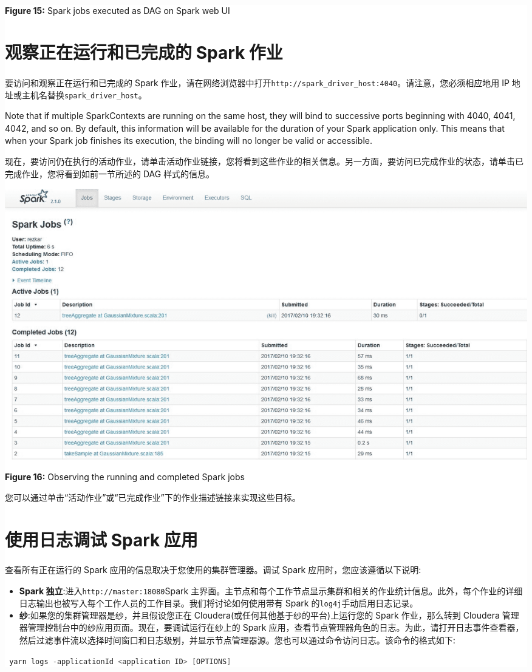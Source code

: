 **Figure 15:** Spark jobs executed as DAG on Spark web UI

# 观察正在运行和已完成的 Spark 作业

要访问和观察正在运行和已完成的 Spark 作业，请在网络浏览器中打开`http://spark_driver_host:4040`。请注意，您必须相应地用 IP 地址或主机名替换`spark_driver_host`。

Note that if multiple SparkContexts are running on the same host, they will bind to successive ports beginning with 4040, 4041, 4042, and so on. By default, this information will be available for the duration of your Spark application only. This means that when your Spark job finishes its execution, the binding will no longer be valid or accessible.

现在，要访问仍在执行的活动作业，请单击活动作业链接，您将看到这些作业的相关信息。另一方面，要访问已完成作业的状态，请单击已完成作业，您将看到如前一节所述的 DAG 样式的信息。

![](img/00129.jpeg)

**Figure 16:** Observing the running and completed Spark jobs

您可以通过单击“活动作业”或“已完成作业”下的作业描述链接来实现这些目标。

# 使用日志调试 Spark 应用

查看所有正在运行的 Spark 应用的信息取决于您使用的集群管理器。调试 Spark 应用时，您应该遵循以下说明:

*   **Spark 独立**:进入`http://master:18080`Spark 主界面。主节点和每个工作节点显示集群和相关的作业统计信息。此外，每个作业的详细日志输出也被写入每个工作人员的工作目录。我们将讨论如何使用带有 Spark 的`log4j`手动启用日志记录。
*   **纱**:如果您的集群管理器是纱，并且假设您正在 Cloudera(或任何其他基于纱的平台)上运行您的 Spark 作业，那么转到 Cloudera 管理器管理控制台中的纱应用页面。现在，要调试运行在纱上的 Spark 应用，查看节点管理器角色的日志。为此，请打开日志事件查看器，然后过滤事件流以选择时间窗口和日志级别，并显示节点管理器源。您也可以通过命令访问日志。该命令的格式如下:

```scala
 yarn logs -applicationId <application ID> [OPTIONS]

```
